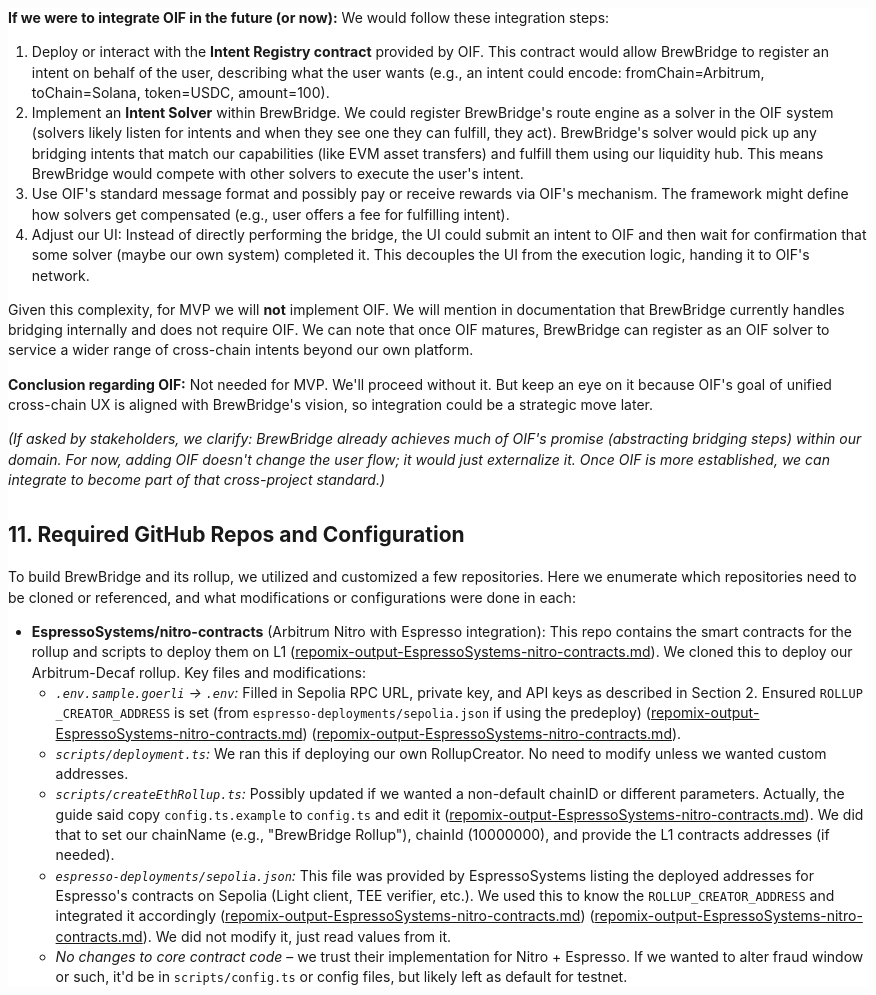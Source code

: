 **If we were to integrate OIF in the future (or now):** We would follow these integration steps:
1. Deploy or interact with the **Intent Registry contract** provided by OIF. This contract would allow BrewBridge to register an intent on behalf of the user, describing what the user wants (e.g., an intent could encode: fromChain=Arbitrum, toChain=Solana, token=USDC, amount=100).
2. Implement an **Intent Solver** within BrewBridge. We could register BrewBridge's route engine as a solver in the OIF system (solvers likely listen for intents and when they see one they can fulfill, they act). BrewBridge's solver would pick up any bridging intents that match our capabilities (like EVM asset transfers) and fulfill them using our liquidity hub. This means BrewBridge would compete with other solvers to execute the user's intent.
3. Use OIF's standard message format and possibly pay or receive rewards via OIF's mechanism. The framework might define how solvers get compensated (e.g., user offers a fee for fulfilling intent).
4. Adjust our UI: Instead of directly performing the bridge, the UI could submit an intent to OIF and then wait for confirmation that some solver (maybe our own system) completed it. This decouples the UI from the execution logic, handing it to OIF's network.

Given this complexity, for MVP we will **not** implement OIF. We will mention in documentation that BrewBridge currently handles bridging internally and does not require OIF. We can note that once OIF matures, BrewBridge can register as an OIF solver to service a wider range of cross-chain intents beyond our own platform.

**Conclusion regarding OIF:** Not needed for MVP. We'll proceed without it. But keep an eye on it because OIF's goal of unified cross-chain UX is aligned with BrewBridge's vision, so integration could be a strategic move later.

*(If asked by stakeholders, we clarify: BrewBridge already achieves much of OIF's promise (abstracting bridging steps) within our domain. For now, adding OIF doesn't change the user flow; it would just externalize it. Once OIF is more established, we can integrate to become part of that cross-project standard.)*

## 11. Required GitHub Repos and Configuration

To build BrewBridge and its rollup, we utilized and customized a few repositories. Here we enumerate which repositories need to be cloned or referenced, and what modifications or configurations were done in each:

- **EspressoSystems/nitro-contracts** (Arbitrum Nitro with Espresso integration): This repo contains the smart contracts for the rollup and scripts to deploy them on L1 ([repomix-output-EspressoSystems-nitro-contracts.md](file://file-QYk5bGgoqmvChZ135QDFNG#:~:text=Deploy%20contracts%20to%20Sepolia)). We cloned this to deploy our Arbitrum-Decaf rollup. Key files and modifications:
  - *`.env.sample.goerli` → `.env`:* Filled in Sepolia RPC URL, private key, and API keys as described in Section 2. Ensured `ROLLUP_CREATOR_ADDRESS` is set (from `espresso-deployments/sepolia.json` if using the predeploy) ([repomix-output-EspressoSystems-nitro-contracts.md](file://file-QYk5bGgoqmvChZ135QDFNG#:~:text=Copy%20,the%20associated%20espresso%20contracts%20initialized)) ([repomix-output-EspressoSystems-nitro-contracts.md](file://file-QYk5bGgoqmvChZ135QDFNG#:~:text=If%20you%20want%20to%20use,4%20to%20create%20the%20rollup)).
  - *`scripts/deployment.ts`:* We ran this if deploying our own RollupCreator. No need to modify unless we wanted custom addresses.
  - *`scripts/createEthRollup.ts`:* Possibly updated if we wanted a non-default chainID or different parameters. Actually, the guide said copy `config.ts.example` to `config.ts` and edit it ([repomix-output-EspressoSystems-nitro-contracts.md](file://file-QYk5bGgoqmvChZ135QDFNG#:~:text=4)). We did that to set our chainName (e.g., "BrewBridge Rollup"), chainId (10000000), and provide the L1 contracts addresses (if needed).
  - *`espresso-deployments/sepolia.json`:* This file was provided by EspressoSystems listing the deployed addresses for Espresso's contracts on Sepolia (Light client, TEE verifier, etc.). We used this to know the `ROLLUP_CREATOR_ADDRESS` and integrated it accordingly ([repomix-output-EspressoSystems-nitro-contracts.md](file://file-QYk5bGgoqmvChZ135QDFNG#:~:text=private%20key%20which%20has%20some,the%20associated%20espresso%20contracts%20initialized)) ([repomix-output-EspressoSystems-nitro-contracts.md](file://file-QYk5bGgoqmvChZ135QDFNG#:~:text=If%20you%20want%20to%20use,4%20to%20create%20the%20rollup)). We did not modify it, just read values from it.
  - *No changes to core contract code* – we trust their implementation for Nitro + Espresso. If we wanted to alter fraud window or such, it'd be in `scripts/config.ts` or config files, but likely left as default for testnet.
